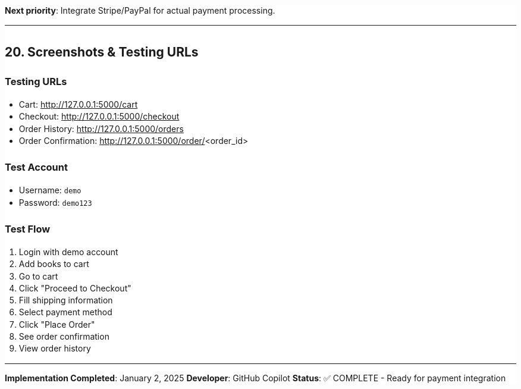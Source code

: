 **Next priority**: Integrate Stripe/PayPal for actual payment processing.

---

## 20. Screenshots & Testing URLs

### Testing URLs
- Cart: http://127.0.0.1:5000/cart
- Checkout: http://127.0.0.1:5000/checkout
- Order History: http://127.0.0.1:5000/orders
- Order Confirmation: http://127.0.0.1:5000/order/<order_id>

### Test Account
- Username: `demo`
- Password: `demo123`

### Test Flow
1. Login with demo account
2. Add books to cart
3. Go to cart
4. Click "Proceed to Checkout"
5. Fill shipping information
6. Select payment method
7. Click "Place Order"
8. See order confirmation
9. View order history

---

**Implementation Completed**: January 2, 2025
**Developer**: GitHub Copilot
**Status**: ✅ COMPLETE - Ready for payment integration
